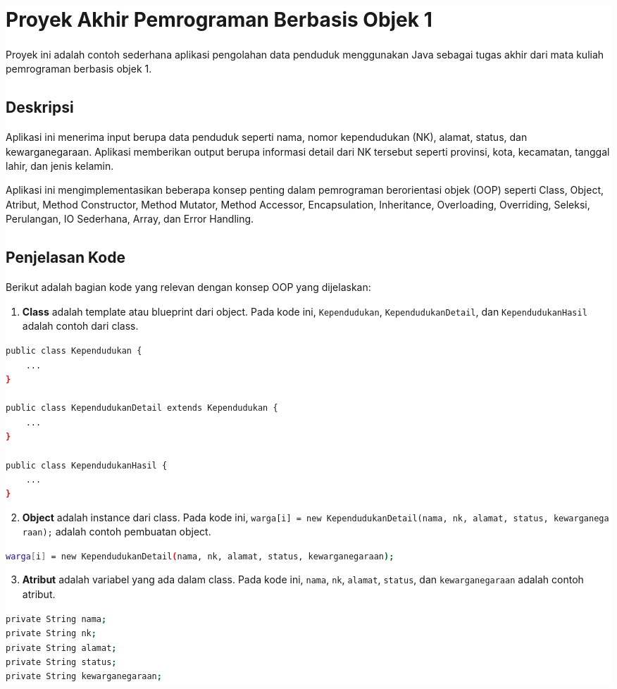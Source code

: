 # Proyek Akhir Pemrograman Berbasis Objek 1

Proyek ini adalah contoh sederhana aplikasi pengolahan data penduduk menggunakan Java sebagai tugas akhir dari mata kuliah pemrograman berbasis objek 1.

## Deskripsi
Aplikasi ini menerima input berupa data penduduk seperti nama, nomor kependudukan (NK), alamat, status, dan kewarganegaraan. Aplikasi memberikan output berupa informasi detail dari NK tersebut seperti provinsi, kota, kecamatan, tanggal lahir, dan jenis kelamin.

Aplikasi ini mengimplementasikan beberapa konsep penting dalam pemrograman berorientasi objek (OOP) seperti Class, Object, Atribut, Method Constructor, Method Mutator, Method Accessor, Encapsulation, Inheritance, Overloading, Overriding, Seleksi, Perulangan, IO Sederhana, Array, dan Error Handling.

## Penjelasan Kode

Berikut adalah bagian kode yang relevan dengan konsep OOP yang dijelaskan:

1. **Class** adalah template atau blueprint dari object. Pada kode ini, `Kependudukan`, `KependudukanDetail`, dan `KependudukanHasil` adalah contoh dari class.

```bash
public class Kependudukan {
    ...
}

public class KependudukanDetail extends Kependudukan {
    ...
}

public class KependudukanHasil {
    ...
}
```

2. **Object** adalah instance dari class. Pada kode ini,  `warga[i] = new KependudukanDetail(nama, nk, alamat, status, kewarganegaraan);` adalah contoh pembuatan object.

```bash
warga[i] = new KependudukanDetail(nama, nk, alamat, status, kewarganegaraan);

```

3. **Atribut** adalah variabel yang ada dalam class. Pada kode ini, `nama`, `nk`, `alamat`, `status`, dan `kewarganegaraan` adalah contoh atribut.

```bash
private String nama;
private String nk;
private String alamat;
private String status;
private String kewarganegaraan;
```
